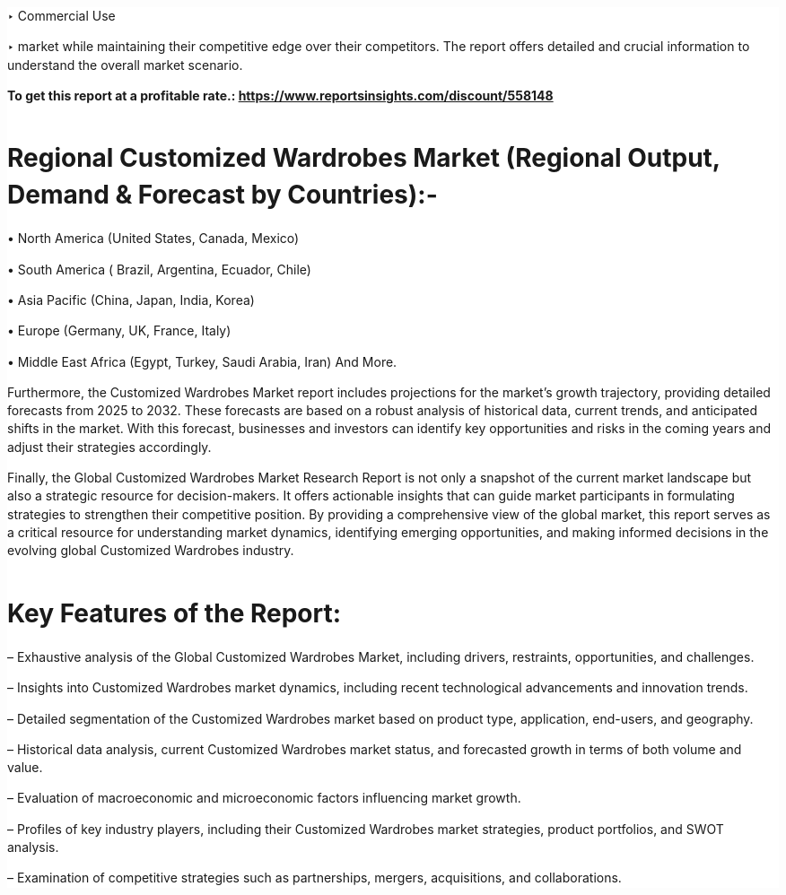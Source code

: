    ‣ Commercial Use

   ‣  market while maintaining their competitive edge over their competitors. The report offers detailed and crucial information to understand the overall market scenario.

<strong>To get this report at a profitable rate.: <a href=https://www.reportsinsights.com/discount/558148>https://www.reportsinsights.com/discount/558148</a></strong>

# <strong>Regional Customized Wardrobes Market (Regional Output, Demand &amp; Forecast by Countries):-</strong>

• North America (United States, Canada, Mexico)

• South America ( Brazil, Argentina, Ecuador, Chile)

• Asia Pacific (China, Japan, India, Korea)

• Europe (Germany, UK, France, Italy)

• Middle East Africa (Egypt, Turkey, Saudi Arabia, Iran) And More.

Furthermore, the Customized Wardrobes Market report includes projections for the market’s growth trajectory, providing detailed forecasts from 2025 to 2032. These forecasts are based on a robust analysis of historical data, current trends, and anticipated shifts in the market. With this forecast, businesses and investors can identify key opportunities and risks in the coming years and adjust their strategies accordingly.

Finally, the Global Customized Wardrobes Market Research Report is not only a snapshot of the current market landscape but also a strategic resource for decision-makers. It offers actionable insights that can guide market participants in formulating strategies to strengthen their competitive position. By providing a comprehensive view of the global market, this report serves as a critical resource for understanding market dynamics, identifying emerging opportunities, and making informed decisions in the evolving global Customized Wardrobes industry.

# <strong>Key Features of the Report:</strong>

– Exhaustive analysis of the Global Customized Wardrobes Market, including drivers, restraints, opportunities, and challenges.

– Insights into Customized Wardrobes market dynamics, including recent technological advancements and innovation trends.

– Detailed segmentation of the Customized Wardrobes market based on product type, application, end-users, and geography.

– Historical data analysis, current Customized Wardrobes market status, and forecasted growth in terms of both volume and value.

– Evaluation of macroeconomic and microeconomic factors influencing market growth.

– Profiles of key industry players, including their Customized Wardrobes market strategies, product portfolios, and SWOT analysis.

– Examination of competitive strategies such as partnerships, mergers, acquisitions, and collaborations.
